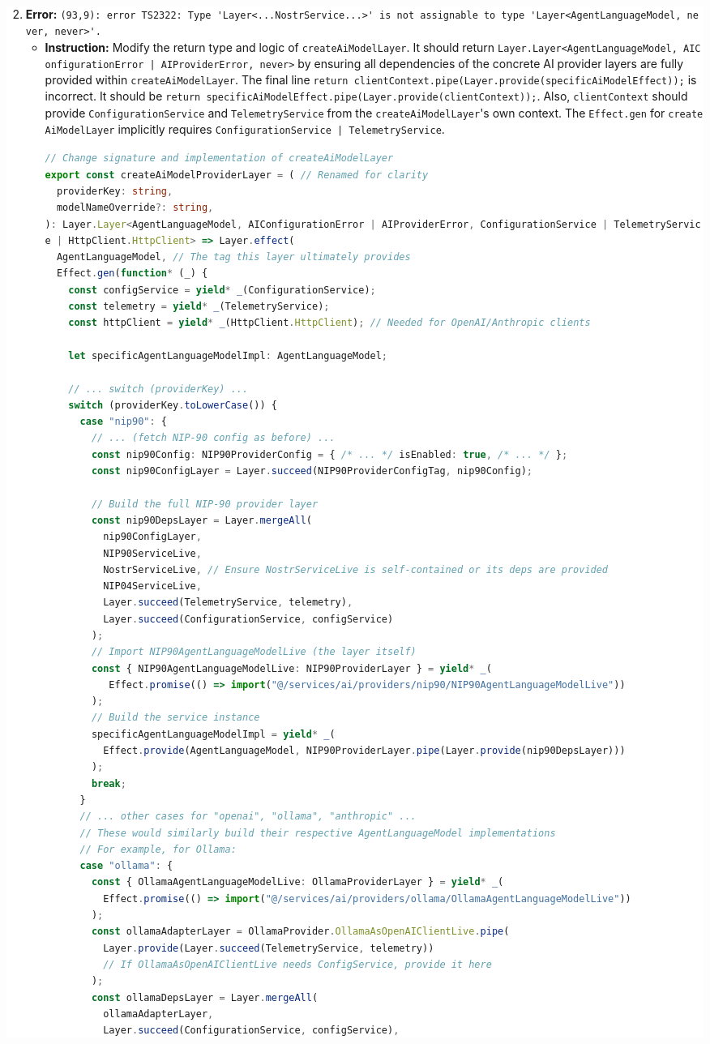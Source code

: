 2.  **Error:** `(93,9): error TS2322: Type 'Layer<...NostrService...>' is not assignable to type 'Layer<AgentLanguageModel, never, never>'.`
    *   **Instruction:** Modify the return type and logic of `createAiModelLayer`. It should return `Layer.Layer<AgentLanguageModel, AIConfigurationError | AIProviderError, never>` by ensuring all dependencies of the concrete AI provider layers are fully provided within `createAiModelLayer`.
        The final line `return clientContext.pipe(Layer.provide(specificAiModelEffect));` is incorrect. It should be `return specificAiModelEffect.pipe(Layer.provide(clientContext));`.
        Also, `clientContext` should provide `ConfigurationService` and `TelemetryService` from the `createAiModelLayer`'s own context. The `Effect.gen` for `createAiModelLayer` implicitly requires `ConfigurationService | TelemetryService`.
        ```typescript
        // Change signature and implementation of createAiModelLayer
        export const createAiModelProviderLayer = ( // Renamed for clarity
          providerKey: string,
          modelNameOverride?: string,
        ): Layer.Layer<AgentLanguageModel, AIConfigurationError | AIProviderError, ConfigurationService | TelemetryService | HttpClient.HttpClient> => Layer.effect(
          AgentLanguageModel, // The tag this layer ultimately provides
          Effect.gen(function* (_) {
            const configService = yield* _(ConfigurationService);
            const telemetry = yield* _(TelemetryService);
            const httpClient = yield* _(HttpClient.HttpClient); // Needed for OpenAI/Anthropic clients

            let specificAgentLanguageModelImpl: AgentLanguageModel;

            // ... switch (providerKey) ...
            switch (providerKey.toLowerCase()) {
              case "nip90": {
                // ... (fetch NIP-90 config as before) ...
                const nip90Config: NIP90ProviderConfig = { /* ... */ isEnabled: true, /* ... */ };
                const nip90ConfigLayer = Layer.succeed(NIP90ProviderConfigTag, nip90Config);

                // Build the full NIP-90 provider layer
                const nip90DepsLayer = Layer.mergeAll(
                  nip90ConfigLayer,
                  NIP90ServiceLive,
                  NostrServiceLive, // Ensure NostrServiceLive is self-contained or its deps are provided
                  NIP04ServiceLive,
                  Layer.succeed(TelemetryService, telemetry),
                  Layer.succeed(ConfigurationService, configService)
                );
                // Import NIP90AgentLanguageModelLive (the layer itself)
                const { NIP90AgentLanguageModelLive: NIP90ProviderLayer } = yield* _(
                   Effect.promise(() => import("@/services/ai/providers/nip90/NIP90AgentLanguageModelLive"))
                );
                // Build the service instance
                specificAgentLanguageModelImpl = yield* _(
                  Effect.provide(AgentLanguageModel, NIP90ProviderLayer.pipe(Layer.provide(nip90DepsLayer)))
                );
                break;
              }
              // ... other cases for "openai", "ollama", "anthropic" ...
              // These would similarly build their respective AgentLanguageModel implementations
              // For example, for Ollama:
              case "ollama": {
                const { OllamaAgentLanguageModelLive: OllamaProviderLayer } = yield* _(
                  Effect.promise(() => import("@/services/ai/providers/ollama/OllamaAgentLanguageModelLive"))
                );
                const ollamaAdapterLayer = OllamaProvider.OllamaAsOpenAIClientLive.pipe(
                  Layer.provide(Layer.succeed(TelemetryService, telemetry))
                  // If OllamaAsOpenAIClientLive needs ConfigService, provide it here
                );
                const ollamaDepsLayer = Layer.mergeAll(
                  ollamaAdapterLayer,
                  Layer.succeed(ConfigurationService, configService),